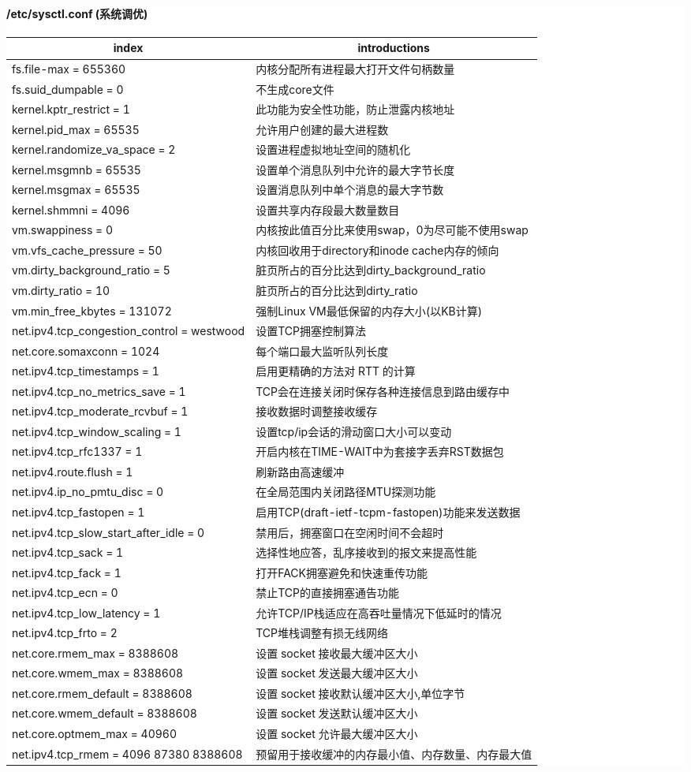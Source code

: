 #### /etc/sysctl.conf (系统调优)

| index                                              | introductions                          |
| -------------------------------------------------- | -------------------------------------- |
| fs.file-max = 655360                               | 内核分配所有进程最大打开文件句柄数量                     |
| fs.suid_dumpable = 0                               | 不生成core文件                              |
| kernel.kptr_restrict = 1                           | 此功能为安全性功能，防止泄露内核地址                     |
| kernel.pid_max = 65535                             | 允许用户创建的最大进程数                           |
| kernel.randomize\_va\_space = 2                    | 设置进程虚拟地址空间的随机化                         |
| kernel.msgmnb = 65535                              | 设置单个消息队列中允许的最大字节长度                     |
| kernel.msgmax = 65535                              | 设置消息队列中单个消息的最大字节数                      |
| kernel.shmmni = 4096                               | 设置共享内存段最大数量数目                          |
| vm.swappiness = 0                                  | 内核按此值百分比来使用swap，0为尽可能不使用swap           |
| vm.vfs\_cache\_pressure = 50                       | 内核回收用于directory和inode cache内存的倾向       |
| vm.dirty\_background\_ratio = 5                    | 脏页所占的百分比达到dirty\_background\_ratio     |
| vm.dirty_ratio = 10                                | 脏页所占的百分比达到dirty_ratio                  |
| vm.min\_free\_kbytes = 131072                      | 强制Linux VM最低保留的内存大小(以KB计算)             |
| net.ipv4.tcp\_congestion\_control = westwood       | 设置TCP拥塞控制算法                            |
| net.core.somaxconn = 1024                          | 每个端口最大监听队列长度                           |
| net.ipv4.tcp_timestamps = 1                        | 启用更精确的方法对 RTT 的计算                      |
| net.ipv4.tcp_no_metrics_save = 1                   | TCP会在连接关闭时保存各种连接信息到路由缓存中               |
| net.ipv4.tcp\_moderate\_rcvbuf = 1                 | 接收数据时调整接收缓存                            |
| net.ipv4.tcp\_window\_scaling = 1                  | 设置tcp/ip会话的滑动窗口大小可以变动                  |
| net.ipv4.tcp_rfc1337 = 1                           | 开启内核在TIME-WAIT中为套接字丢弃RST数据包            |
| net.ipv4.route.flush = 1                           | 刷新路由高速缓冲                               |
| net.ipv4.ip\_no\_pmtu_disc = 0                     | 在全局范围内关闭路径MTU探测功能                      |
| net.ipv4.tcp_fastopen = 1                          | 启用TCP(draft-ietf-tcpm-fastopen)功能来发送数据 |
| net.ipv4.tcp\_slow\_start\_after\_idle = 0         | 禁用后，拥塞窗口在空闲时间不会超时                      |
| net.ipv4.tcp_sack = 1                              | 选择性地应答，乱序接收到的报文来提高性能                   |
| net.ipv4.tcp_fack = 1                              | 打开FACK拥塞避免和快速重传功能                      |
| net.ipv4.tcp_ecn = 0                               | 禁止TCP的直接拥塞通告功能                         |
| net.ipv4.tcp\_low\_latency = 1                     | 允许TCP/IP栈适应在高吞吐量情况下低延时的情况              |
| net.ipv4.tcp_frto = 2                              | TCP堆栈调整有损无线网络                          |
| net.core.rmem_max = 8388608                        | 设置 socket 接收最大缓冲区大小                    |
| net.core.wmem_max = 8388608                        | 设置 socket 发送最大缓冲区大小                    |
| net.core.rmem_default = 8388608                    | 设置 socket 接收默认缓冲区大小,单位字节               |
| net.core.wmem_default = 8388608                    | 设置 socket 发送默认缓冲区大小                    |
| net.core.optmem_max = 40960                        | 设置 socket 允许最大缓冲区大小                    |
| net.ipv4.tcp_rmem = 4096 87380 8388608             | 预留用于接收缓冲的内存最小值、内存数量、内存最大值              |